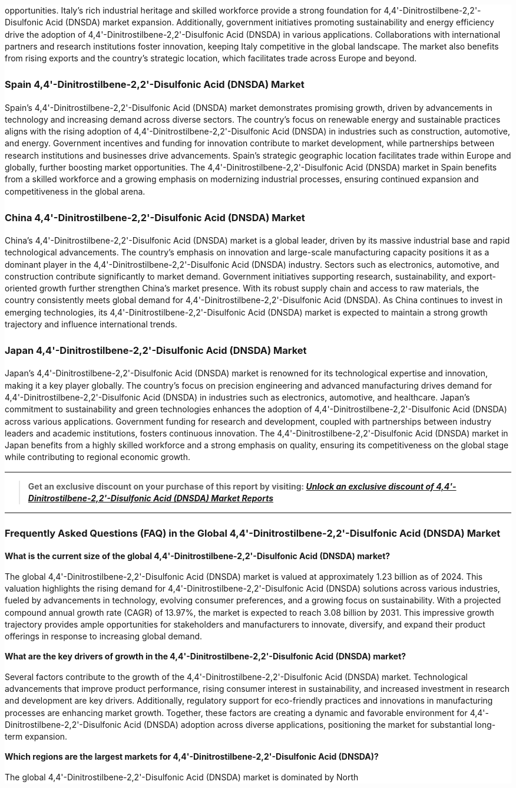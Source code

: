 opportunities. Italy&rsquo;s rich industrial heritage and skilled workforce provide a strong foundation for 4,4'-Dinitrostilbene-2,2'-Disulfonic Acid (DNSDA) market expansion. Additionally, government initiatives promoting sustainability and energy efficiency drive the adoption of 4,4'-Dinitrostilbene-2,2'-Disulfonic Acid (DNSDA) in various applications. Collaborations with international partners and research institutions foster innovation, keeping Italy competitive in the global landscape. The market also benefits from rising exports and the country&rsquo;s strategic location, which facilitates trade across Europe and beyond.</p><h3>Spain 4,4'-Dinitrostilbene-2,2'-Disulfonic Acid (DNSDA) Market</h3><p>Spain&rsquo;s 4,4'-Dinitrostilbene-2,2'-Disulfonic Acid (DNSDA) market demonstrates promising growth, driven by advancements in technology and increasing demand across diverse sectors. The country&rsquo;s focus on renewable energy and sustainable practices aligns with the rising adoption of 4,4'-Dinitrostilbene-2,2'-Disulfonic Acid (DNSDA) in industries such as construction, automotive, and energy. Government incentives and funding for innovation contribute to market development, while partnerships between research institutions and businesses drive advancements. Spain&rsquo;s strategic geographic location facilitates trade within Europe and globally, further boosting market opportunities. The 4,4'-Dinitrostilbene-2,2'-Disulfonic Acid (DNSDA) market in Spain benefits from a skilled workforce and a growing emphasis on modernizing industrial processes, ensuring continued expansion and competitiveness in the global arena.</p><h3>China 4,4'-Dinitrostilbene-2,2'-Disulfonic Acid (DNSDA) Market</h3><p>China&rsquo;s 4,4'-Dinitrostilbene-2,2'-Disulfonic Acid (DNSDA) market is a global leader, driven by its massive industrial base and rapid technological advancements. The country&rsquo;s emphasis on innovation and large-scale manufacturing capacity positions it as a dominant player in the 4,4'-Dinitrostilbene-2,2'-Disulfonic Acid (DNSDA) industry. Sectors such as electronics, automotive, and construction contribute significantly to market demand. Government initiatives supporting research, sustainability, and export-oriented growth further strengthen China&rsquo;s market presence. With its robust supply chain and access to raw materials, the country consistently meets global demand for 4,4'-Dinitrostilbene-2,2'-Disulfonic Acid (DNSDA). As China continues to invest in emerging technologies, its 4,4'-Dinitrostilbene-2,2'-Disulfonic Acid (DNSDA) market is expected to maintain a strong growth trajectory and influence international trends.</p><h3>Japan 4,4'-Dinitrostilbene-2,2'-Disulfonic Acid (DNSDA) Market</h3><p>Japan&rsquo;s 4,4'-Dinitrostilbene-2,2'-Disulfonic Acid (DNSDA) market is renowned for its technological expertise and innovation, making it a key player globally. The country&rsquo;s focus on precision engineering and advanced manufacturing drives demand for 4,4'-Dinitrostilbene-2,2'-Disulfonic Acid (DNSDA) in industries such as electronics, automotive, and healthcare. Japan&rsquo;s commitment to sustainability and green technologies enhances the adoption of 4,4'-Dinitrostilbene-2,2'-Disulfonic Acid (DNSDA) across various applications. Government funding for research and development, coupled with partnerships between industry leaders and academic institutions, fosters continuous innovation. The 4,4'-Dinitrostilbene-2,2'-Disulfonic Acid (DNSDA) market in Japan benefits from a highly skilled workforce and a strong emphasis on quality, ensuring its competitiveness on the global stage while contributing to regional economic growth.</p><hr /><blockquote><p><strong>Get an exclusive discount on your purchase of this report by visiting: <em><a href="://marketresearchpulse.com/ask-for-discount/89030?utm_source=Github&amp;utm_medium=023">Unlock an exclusive discount of 4,4'-Dinitrostilbene-2,2'-Disulfonic Acid (DNSDA) Market Reports</a></em>&nbsp;</strong></p></blockquote><hr /><h3>Frequently Asked Questions (FAQ) in the Global 4,4'-Dinitrostilbene-2,2'-Disulfonic Acid (DNSDA) Market</h3><p><strong>What is the current size of the global 4,4'-Dinitrostilbene-2,2'-Disulfonic Acid (DNSDA) market?</strong></p><p>The global 4,4'-Dinitrostilbene-2,2'-Disulfonic Acid (DNSDA) market is valued at approximately 1.23 billion as of 2024. This valuation highlights the rising demand for 4,4'-Dinitrostilbene-2,2'-Disulfonic Acid (DNSDA) solutions across various industries, fueled by advancements in technology, evolving consumer preferences, and a growing focus on sustainability. With a projected compound annual growth rate (CAGR) of 13.97%, the market is expected to reach 3.08 billion by 2031. This impressive growth trajectory provides ample opportunities for stakeholders and manufacturers to innovate, diversify, and expand their product offerings in response to increasing global demand.</p><p><strong>What are the key drivers of growth in the 4,4'-Dinitrostilbene-2,2'-Disulfonic Acid (DNSDA) market?</strong></p><p>Several factors contribute to the growth of the 4,4'-Dinitrostilbene-2,2'-Disulfonic Acid (DNSDA) market. Technological advancements that improve product performance, rising consumer interest in sustainability, and increased investment in research and development are key drivers. Additionally, regulatory support for eco-friendly practices and innovations in manufacturing processes are enhancing market growth. Together, these factors are creating a dynamic and favorable environment for 4,4'-Dinitrostilbene-2,2'-Disulfonic Acid (DNSDA) adoption across diverse applications, positioning the market for substantial long-term expansion.</p><p><strong>Which regions are the largest markets for 4,4'-Dinitrostilbene-2,2'-Disulfonic Acid (DNSDA)?</strong></p><p>The global 4,4'-Dinitrostilbene-2,2'-Disulfonic Acid (DNSDA) market is dominated by North